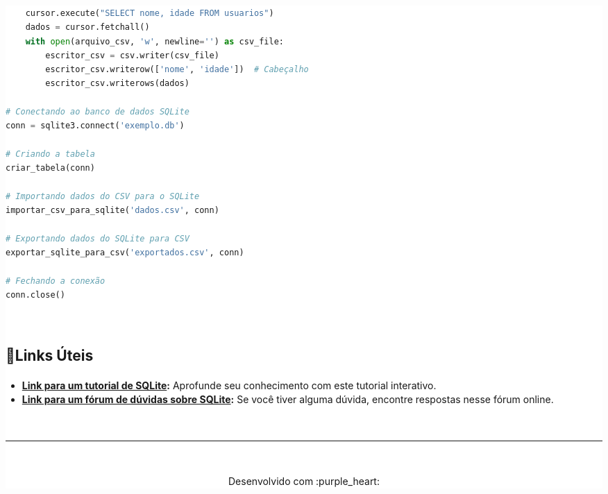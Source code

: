 ```python
    cursor.execute("SELECT nome, idade FROM usuarios")
    dados = cursor.fetchall()
    with open(arquivo_csv, 'w', newline='') as csv_file:
        escritor_csv = csv.writer(csv_file)
        escritor_csv.writerow(['nome', 'idade'])  # Cabeçalho
        escritor_csv.writerows(dados)

# Conectando ao banco de dados SQLite
conn = sqlite3.connect('exemplo.db')

# Criando a tabela
criar_tabela(conn)

# Importando dados do CSV para o SQLite
importar_csv_para_sqlite('dados.csv', conn)

# Exportando dados do SQLite para CSV
exportar_sqlite_para_csv('exportados.csv', conn)

# Fechando a conexão
conn.close()
```

<br>


## 🔗Links Úteis

* **[Link para um tutorial de SQLite](https://www.tutorialspoint.com/sqlite/sqlite_tutorial.htm):**  Aprofunde seu conhecimento com este tutorial interativo.
* **[Link para um fórum de dúvidas sobre SQLite](https://www.sqlite.org/forum/forum.html):**  Se você tiver alguma dúvida, encontre respostas nesse fórum online.

<br>

---

<br>

<p align="center">
Desenvolvido com :purple_heart:  
</p>
